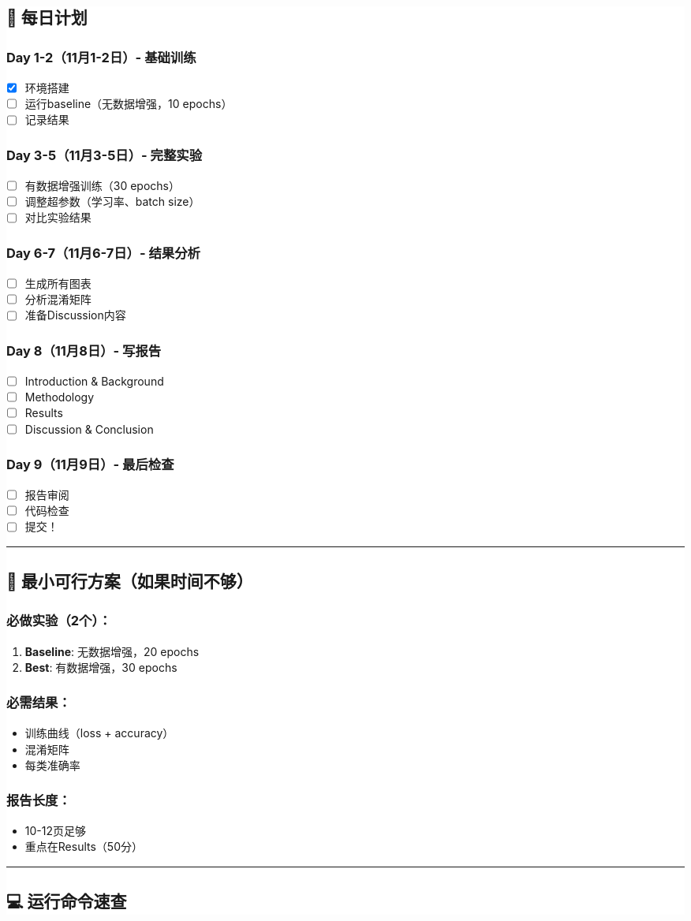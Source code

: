 ## 📅 每日计划

### Day 1-2（11月1-2日）- 基础训练
- [x] 环境搭建
- [ ] 运行baseline（无数据增强，10 epochs）
- [ ] 记录结果

### Day 3-5（11月3-5日）- 完整实验
- [ ] 有数据增强训练（30 epochs）
- [ ] 调整超参数（学习率、batch size）
- [ ] 对比实验结果

### Day 6-7（11月6-7日）- 结果分析
- [ ] 生成所有图表
- [ ] 分析混淆矩阵
- [ ] 准备Discussion内容

### Day 8（11月8日）- 写报告
- [ ] Introduction & Background
- [ ] Methodology
- [ ] Results
- [ ] Discussion & Conclusion

### Day 9（11月9日）- 最后检查
- [ ] 报告审阅
- [ ] 代码检查
- [ ] 提交！

---

## 🎯 最小可行方案（如果时间不够）

### 必做实验（2个）：
1. **Baseline**: 无数据增强，20 epochs
2. **Best**: 有数据增强，30 epochs

### 必需结果：
- 训练曲线（loss + accuracy）
- 混淆矩阵
- 每类准确率

### 报告长度：
- 10-12页足够
- 重点在Results（50分）

---

## 💻 运行命令速查
